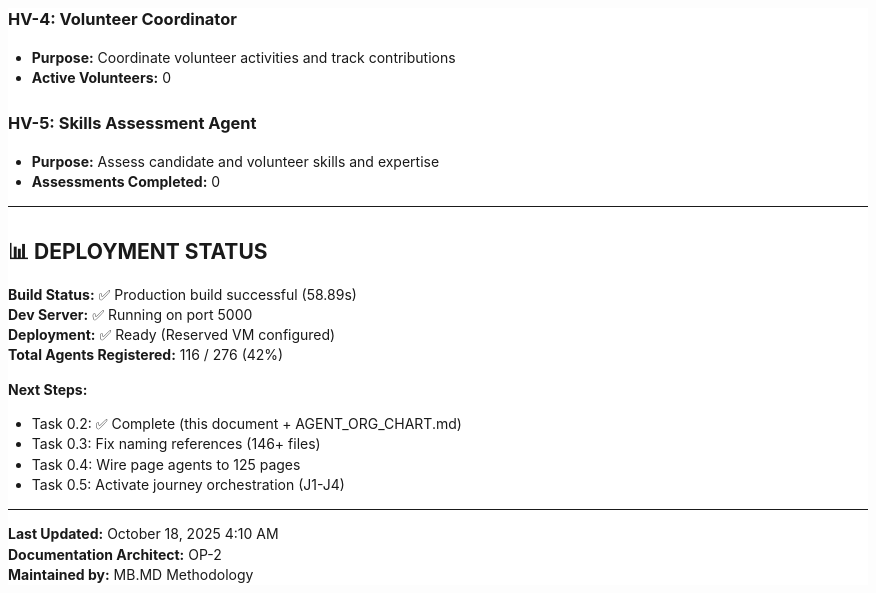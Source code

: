 ### HV-4: Volunteer Coordinator
- **Purpose:** Coordinate volunteer activities and track contributions
- **Active Volunteers:** 0

### HV-5: Skills Assessment Agent
- **Purpose:** Assess candidate and volunteer skills and expertise
- **Assessments Completed:** 0

---

## 📊 DEPLOYMENT STATUS

**Build Status:** ✅ Production build successful (58.89s)  
**Dev Server:** ✅ Running on port 5000  
**Deployment:** ✅ Ready (Reserved VM configured)  
**Total Agents Registered:** 116 / 276 (42%)  

**Next Steps:**
- Task 0.2: ✅ Complete (this document + AGENT_ORG_CHART.md)
- Task 0.3: Fix naming references (146+ files)
- Task 0.4: Wire page agents to 125 pages
- Task 0.5: Activate journey orchestration (J1-J4)

---

**Last Updated:** October 18, 2025 4:10 AM  
**Documentation Architect:** OP-2  
**Maintained by:** MB.MD Methodology
